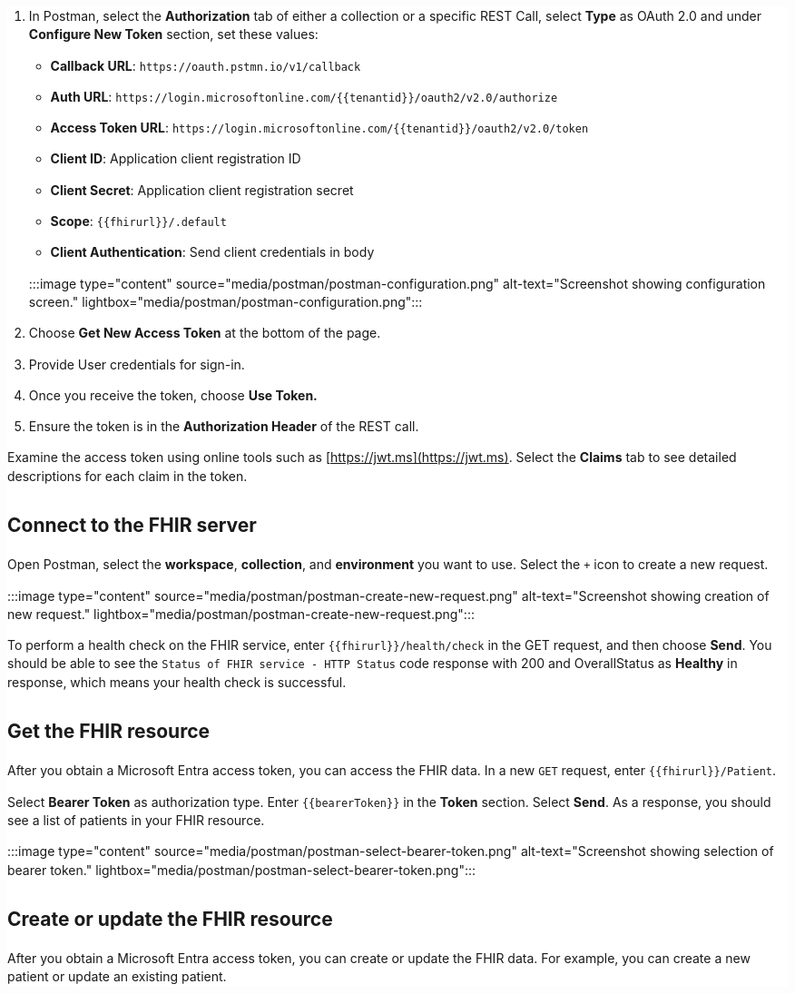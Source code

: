 1. In Postman, select the **Authorization** tab of either a collection or a specific REST Call, select **Type** as OAuth 2.0 and under **Configure New Token** section, set these values: 
    - **Callback URL**: `https://oauth.pstmn.io/v1/callback`
    
    - **Auth URL**: `https://login.microsoftonline.com/{{tenantid}}/oauth2/v2.0/authorize`
    
    - **Access Token URL**: `https://login.microsoftonline.com/{{tenantid}}/oauth2/v2.0/token`
    
    - **Client ID**: Application client registration ID  
    
    - **Client Secret**: Application client registration secret 
    
    - **Scope**: `{{fhirurl}}/.default`
    
    - **Client Authentication**: Send client credentials in body
    
    :::image type="content" source="media/postman/postman-configuration.png" alt-text="Screenshot showing configuration screen." lightbox="media/postman/postman-configuration.png":::

1. Choose **Get New Access Token** at the bottom of the page.

1. Provide User credentials for sign-in.

1. Once you receive the token, choose **Use Token.**

1. Ensure the token is in the **Authorization Header** of the REST call.

Examine the access token using online tools such as [https://jwt.ms](https://jwt.ms). Select the **Claims** tab to see detailed descriptions for each claim in the token.

## Connect to the FHIR server

Open Postman, select the **workspace**, **collection**, and **environment** you want to use. Select the `+` icon to create a new request. 

:::image type="content" source="media/postman/postman-create-new-request.png" alt-text="Screenshot showing creation of new request." lightbox="media/postman/postman-create-new-request.png":::

To perform a health check on the FHIR service, enter `{{fhirurl}}/health/check` in the GET request, and then choose **Send**. You should be able to see the `Status of FHIR service - HTTP Status` code response with 200 and OverallStatus as **Healthy** in response, which means your health check is successful.

## Get the FHIR resource

After you obtain a Microsoft Entra access token, you can access the FHIR data. In a new `GET` request, enter `{{fhirurl}}/Patient`.

Select **Bearer Token** as authorization type. Enter `{{bearerToken}}` in the **Token** section. Select **Send**. As a response, you should see a list of patients in your FHIR resource.

:::image type="content" source="media/postman/postman-select-bearer-token.png" alt-text="Screenshot showing selection of bearer token." lightbox="media/postman/postman-select-bearer-token.png":::

## Create or update the FHIR resource

After you obtain a Microsoft Entra access token, you can create or update the FHIR data. For example, you can create a new patient or update an existing patient.
 